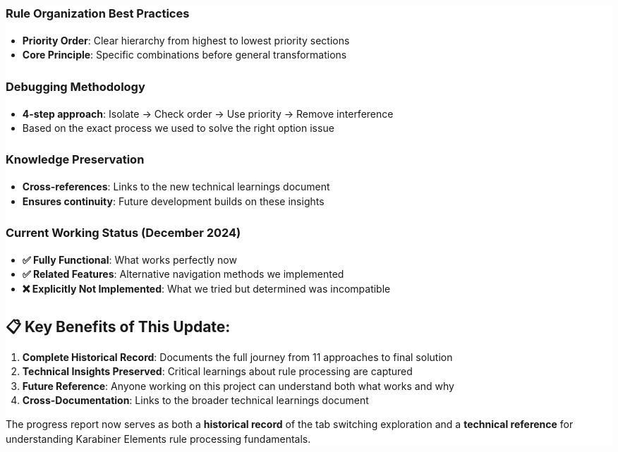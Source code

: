 ### **Rule Organization Best Practices**
- **Priority Order**: Clear hierarchy from highest to lowest priority sections
- **Core Principle**: Specific combinations before general transformations

### **Debugging Methodology**
- **4-step approach**: Isolate → Check order → Use priority → Remove interference
- Based on the exact process we used to solve the right option issue

### **Knowledge Preservation**
- **Cross-references**: Links to the new technical learnings document
- **Ensures continuity**: Future development builds on these insights

### **Current Working Status (December 2024)**
- **✅ Fully Functional**: What works perfectly now
- **✅ Related Features**: Alternative navigation methods we implemented
- **❌ Explicitly Not Implemented**: What we tried but determined was incompatible

## **📋 Key Benefits of This Update:**

1. **Complete Historical Record**: Documents the full journey from 11 approaches to final solution
2. **Technical Insights Preserved**: Critical learnings about rule processing are captured
3. **Future Reference**: Anyone working on this project can understand both what works and why
4. **Cross-Documentation**: Links to the broader technical learnings document

The progress report now serves as both a **historical record** of the tab switching exploration and a **technical reference** for understanding Karabiner Elements rule processing fundamentals.


